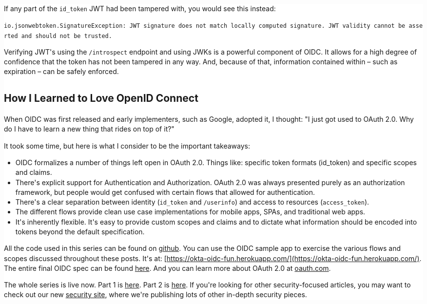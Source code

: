If any part of the `id_token` JWT had been tampered with, you would see this instead:

```
io.jsonwebtoken.SignatureException: JWT signature does not match locally computed signature. JWT validity cannot be asserted and should not be trusted.
```

Verifying JWT's using the `/introspect` endpoint and using JWKs is a powerful component of OIDC. It allows for a high degree of confidence that the token has not been tampered in any way. And, because of that, information contained within – such as expiration – can be safely enforced.

## How I Learned to Love OpenID Connect

When OIDC was first released and early implementers, such as Google, adopted it, I thought: "I just got used to OAuth 2.0. Why do I have to learn a new thing that rides on top of it?"

It took some time, but here is what I consider to be the important takeaways:

* OIDC formalizes a number of things left open in OAuth 2.0. Things like: specific token formats (id_token) and specific scopes and claims.
* There's explicit support for Authentication and Authorization. OAuth 2.0 was always presented purely as an authorization framework, but people would get confused with certain flows that allowed for authentication.
* There's a clear separation between identity (`id_token` and `/userinfo`) and access to resources (`access_token`).
* The different flows provide clean use case implementations for mobile apps, SPAs, and traditional web apps.
* It's inherently flexible. It's easy to provide custom scopes and claims and to dictate what information should be encoded into tokens beyond the default specification.

All the code used in this series can be found on [github](https://github.com/oktadeveloper/okta-oidc-flows-example). You can use the OIDC sample app to exercise the various flows and scopes discussed throughout these posts. It's at: [https://okta-oidc-fun.herokuapp.com/](https://okta-oidc-fun.herokuapp.com/). The entire final OIDC spec can be found [here](http://openid.net/specs/openid-connect-core-1_0.html). And you can learn more about OAuth 2.0 at [oauth.com](https://www.oauth.com/).

The whole series is live now. Part 1 is [here](https://developer.okta.com/blog/2017/07/25/oidc-primer-part-1). Part 2 is [here](https://developer.okta.com/blog/2017/07/25/oidc-primer-part-2). If you're looking for other security-focused articles, you may want to check out our new [security site](https://sec.okta.com), where we're publishing lots of other in-depth security pieces.
